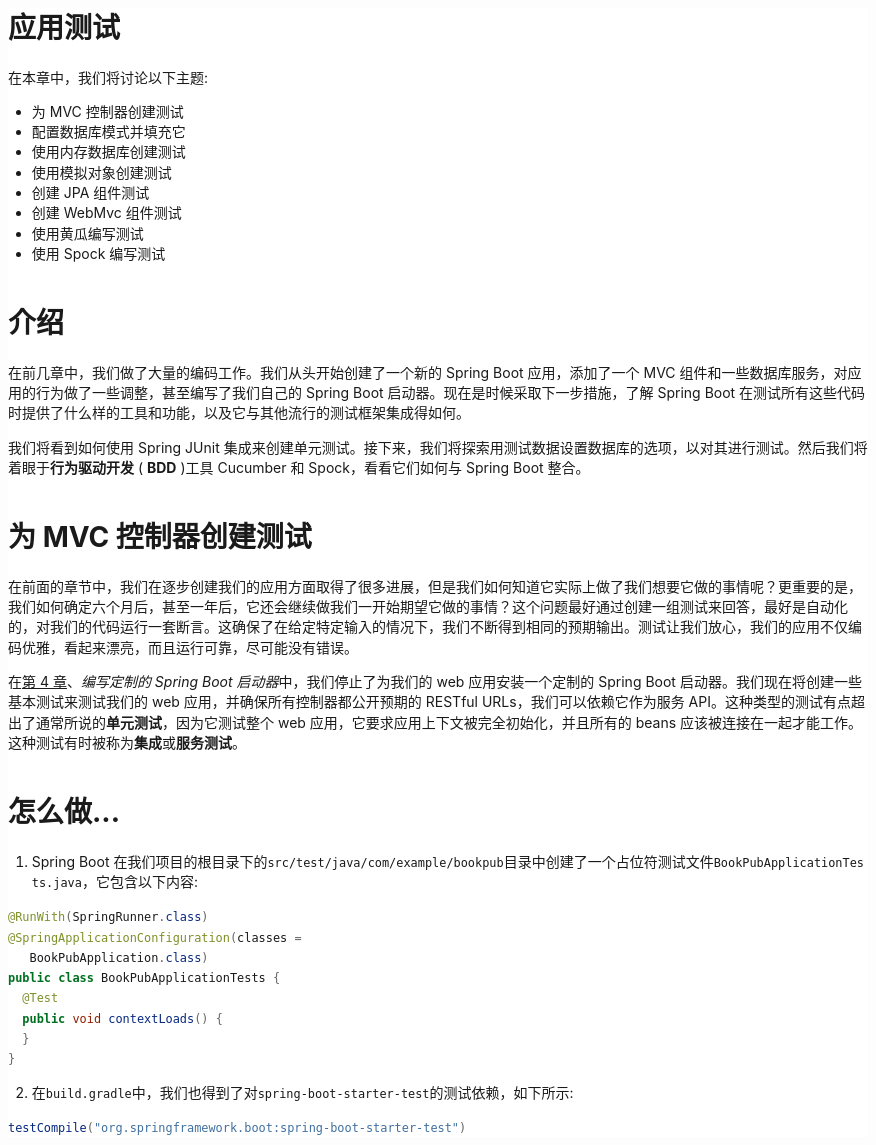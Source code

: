 # 应用测试

在本章中，我们将讨论以下主题:

*   为 MVC 控制器创建测试
*   配置数据库模式并填充它
*   使用内存数据库创建测试
*   使用模拟对象创建测试
*   创建 JPA 组件测试
*   创建 WebMvc 组件测试
*   使用黄瓜编写测试
*   使用 Spock 编写测试

# 介绍

在前几章中，我们做了大量的编码工作。我们从头开始创建了一个新的 Spring Boot 应用，添加了一个 MVC 组件和一些数据库服务，对应用的行为做了一些调整，甚至编写了我们自己的 Spring Boot 启动器。现在是时候采取下一步措施，了解 Spring Boot 在测试所有这些代码时提供了什么样的工具和功能，以及它与其他流行的测试框架集成得如何。

我们将看到如何使用 Spring JUnit 集成来创建单元测试。接下来，我们将探索用测试数据设置数据库的选项，以对其进行测试。然后我们将着眼于**行为驱动开发** ( **BDD** )工具 Cucumber 和 Spock，看看它们如何与 Spring Boot 整合。

# 为 MVC 控制器创建测试

在前面的章节中，我们在逐步创建我们的应用方面取得了很多进展，但是我们如何知道它实际上做了我们想要它做的事情呢？更重要的是，我们如何确定六个月后，甚至一年后，它还会继续做我们一开始期望它做的事情？这个问题最好通过创建一组测试来回答，最好是自动化的，对我们的代码运行一套断言。这确保了在给定特定输入的情况下，我们不断得到相同的预期输出。测试让我们放心，我们的应用不仅编码优雅，看起来漂亮，而且运行可靠，尽可能没有错误。

在[第 4 章](4.html)、*编写定制的 Spring Boot 启动器*中，我们停止了为我们的 web 应用安装一个定制的 Spring Boot 启动器。我们现在将创建一些基本测试来测试我们的 web 应用，并确保所有控制器都公开预期的 RESTful URLs，我们可以依赖它作为服务 API。这种类型的测试有点超出了通常所说的**单元测试**，因为它测试整个 web 应用，它要求应用上下文被完全初始化，并且所有的 beans 应该被连接在一起才能工作。这种测试有时被称为**集成**或**服务测试**。

# 怎么做...

1.  Spring Boot 在我们项目的根目录下的`src/test/java/com/example/bookpub`目录中创建了一个占位符测试文件`BookPubApplicationTests.java`，它包含以下内容:

```java
@RunWith(SpringRunner.class) 
@SpringApplicationConfiguration(classes = 
   BookPubApplication.class) 
public class BookPubApplicationTests { 
  @Test 
  public void contextLoads() { 
  } 
} 
```

2.  在`build.gradle`中，我们也得到了对`spring-boot-starter-test`的测试依赖，如下所示:

```java
testCompile("org.springframework.boot:spring-boot-starter-test") 
```
